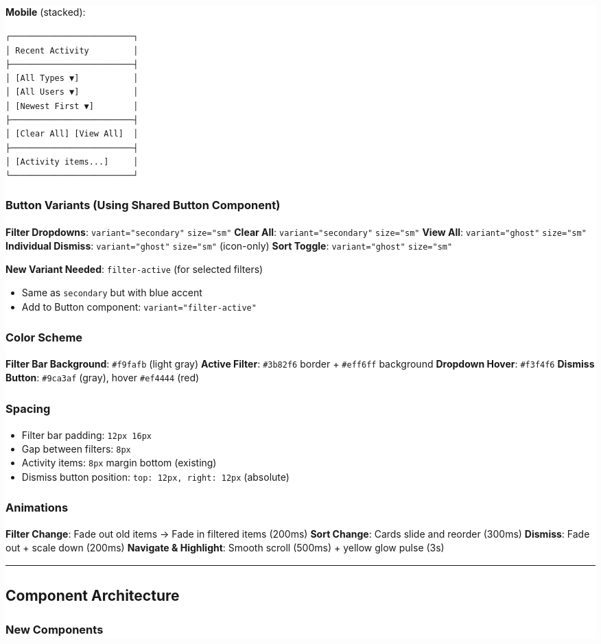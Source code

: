 **Mobile** (stacked):
```
┌─────────────────────────┐
│ Recent Activity         │
├─────────────────────────┤
│ [All Types ▼]           │
│ [All Users ▼]           │
│ [Newest First ▼]        │
├─────────────────────────┤
│ [Clear All] [View All]  │
├─────────────────────────┤
│ [Activity items...]     │
└─────────────────────────┘
```

### Button Variants (Using Shared Button Component)

**Filter Dropdowns**: `variant="secondary"` `size="sm"`
**Clear All**: `variant="secondary"` `size="sm"`
**View All**: `variant="ghost"` `size="sm"`
**Individual Dismiss**: `variant="ghost"` `size="sm"` (icon-only)
**Sort Toggle**: `variant="ghost"` `size="sm"`

**New Variant Needed**: `filter-active` (for selected filters)
- Same as `secondary` but with blue accent
- Add to Button component: `variant="filter-active"`

### Color Scheme

**Filter Bar Background**: `#f9fafb` (light gray)
**Active Filter**: `#3b82f6` border + `#eff6ff` background
**Dropdown Hover**: `#f3f4f6`
**Dismiss Button**: `#9ca3af` (gray), hover `#ef4444` (red)

### Spacing

- Filter bar padding: `12px 16px`
- Gap between filters: `8px`
- Activity items: `8px` margin bottom (existing)
- Dismiss button position: `top: 12px, right: 12px` (absolute)

### Animations

**Filter Change**: Fade out old items → Fade in filtered items (200ms)
**Sort Change**: Cards slide and reorder (300ms)
**Dismiss**: Fade out + scale down (200ms)
**Navigate & Highlight**: Smooth scroll (500ms) + yellow glow pulse (3s)

---

## Component Architecture

### New Components
